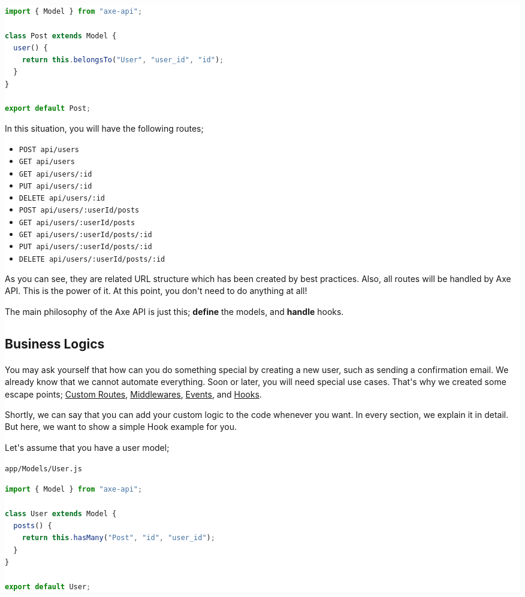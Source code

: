 ```js
import { Model } from "axe-api";

class Post extends Model {
  user() {
    return this.belongsTo("User", "user_id", "id");
  }
}

export default Post;
```

In this situation, you will have the following routes;

- `POST api/users`
- `GET api/users`
- `GET api/users/:id`
- `PUT api/users/:id`
- `DELETE api/users/:id`
- `POST api/users/:userId/posts`
- `GET api/users/:userId/posts`
- `GET api/users/:userId/posts/:id`
- `PUT api/users/:userId/posts/:id`
- `DELETE api/users/:userId/posts/:id`

As you can see, they are related URL structure which has been created by best practices. Also, all routes will be handled by Axe API. This is the power of it. At this point, you don't need to do anything at all!

The main philosophy of the Axe API is just this; **define** the models, and **handle** hooks.

## Business Logics

You may ask yourself that how can you do something special by creating a new user, such as sending a confirmation email. We already know that we cannot automate everything. Soon or later, you will need special use cases. That's why we created some escape points; [Custom Routes](), [Middlewares](), [Events](), and [Hooks]().

Shortly, we can say that you can add your custom logic to the code whenever you want. In every section, we explain it in detail. But here, we want to show a simple Hook example for you.

Let's assume that you have a user model;

`app/Models/User.js`

```js
import { Model } from "axe-api";

class User extends Model {
  posts() {
    return this.hasMany("Post", "id", "user_id");
  }
}

export default User;
```
